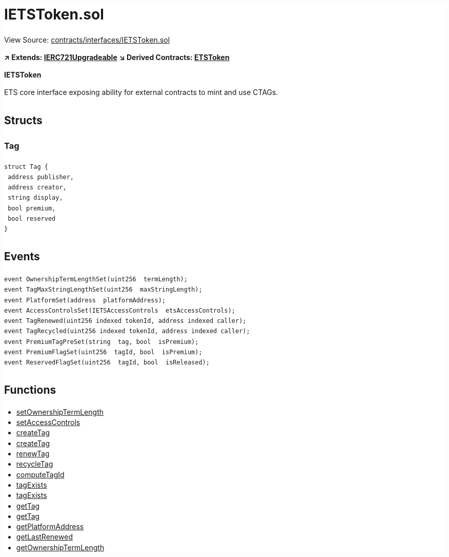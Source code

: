 # IETSToken.sol

View Source: [contracts/interfaces/IETSToken.sol](https://github.com/ethereum-tag-service/ets/tree/stage/packages/contracts-corecontracts/interfaces/IETSToken.sol)

**↗ Extends: [IERC721Upgradeable](IERC721Upgradeable.md)**
**↘ Derived Contracts: [ETSToken](ETSToken.md)**

**IETSToken**

ETS core interface exposing ability for external contracts to mint and use CTAGs.

## Structs
### Tag

```solidity
struct Tag {
 address publisher,
 address creator,
 string display,
 bool premium,
 bool reserved
}
```

## Events

```solidity
event OwnershipTermLengthSet(uint256  termLength);
event TagMaxStringLengthSet(uint256  maxStringLength);
event PlatformSet(address  platformAddress);
event AccessControlsSet(IETSAccessControls  etsAccessControls);
event TagRenewed(uint256 indexed tokenId, address indexed caller);
event TagRecycled(uint256 indexed tokenId, address indexed caller);
event PremiumTagPreSet(string  tag, bool  isPremium);
event PremiumFlagSet(uint256  tagId, bool  isPremium);
event ReservedFlagSet(uint256  tagId, bool  isReleased);
```

## Functions

- [setOwnershipTermLength](#setownershiptermlength)
- [setAccessControls](#setaccesscontrols)
- [createTag](#createtag)
- [createTag](#createtag)
- [renewTag](#renewtag)
- [recycleTag](#recycletag)
- [computeTagId](#computetagid)
- [tagExists](#tagexists)
- [tagExists](#tagexists)
- [getTag](#gettag)
- [getTag](#gettag)
- [getPlatformAddress](#getplatformaddress)
- [getLastRenewed](#getlastrenewed)
- [getOwnershipTermLength](#getownershiptermlength)
